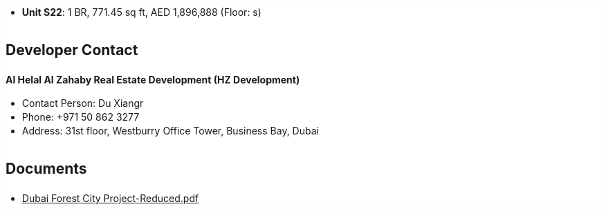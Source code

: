 - **Unit S22**: 1 BR, 771.45 sq ft, AED 1,896,888 (Floor: s)

## Developer Contact
**Al Helal Al Zahaby Real Estate Development (HZ Development)**
- Contact Person: Du Xiangr
- Phone: +971 50 862 3277
- Address: 31st floor, Westburry Office Tower, Business Bay, Dubai

## Documents
- [Dubai Forest City Project-Reduced.pdf](https://cdn.geniemap.net/2025/01/17/1oiLqLxNCZrIemNHJWmGSkjRjCubxK8OrhBtnyS9.pdf)
